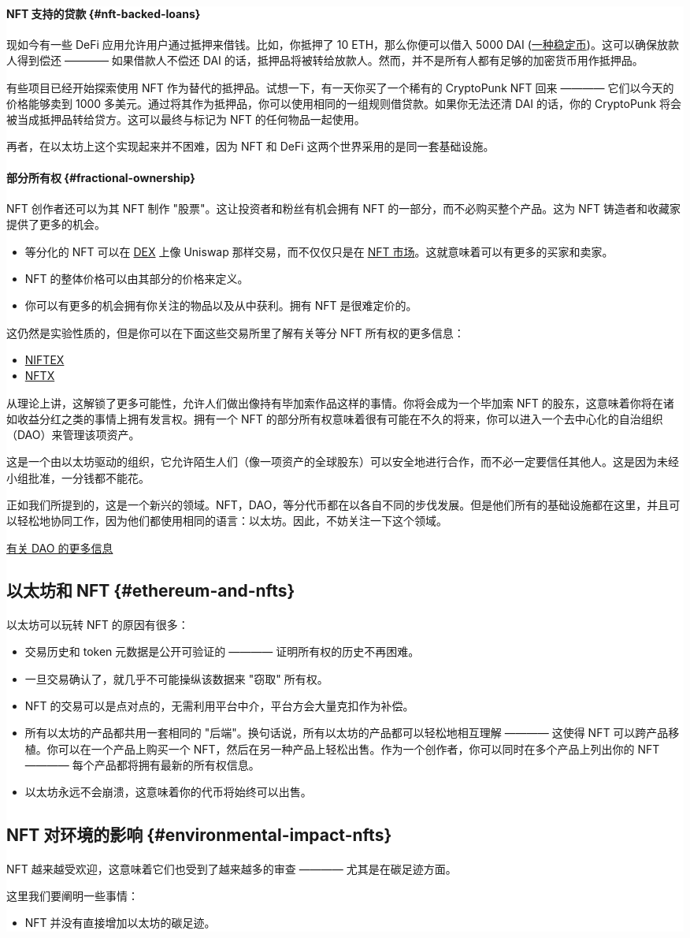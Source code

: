#### NFT 支持的贷款 {#nft-backed-loans}

现如今有一些 DeFi 应用允许用户通过抵押来借钱。比如，你抵押了 10 ETH，那么你便可以借入 5000 DAI ([一种稳定币](/stablecoins/))。这可以确保放款人得到偿还 ———— 如果借款人不偿还 DAI 的话，抵押品将被转给放款人。然而，并不是所有人都有足够的加密货币用作抵押品。

有些项目已经开始探索使用 NFT 作为替代的抵押品。试想一下，有一天你买了一个稀有的 CryptoPunk NFT 回来 ———— 它们以今天的价格能够卖到 1000 多美元。通过将其作为抵押品，你可以使用相同的一组规则借贷款。如果你无法还清 DAI 的话，你的 CryptoPunk 将会被当成抵押品转给贷方。这可以最终与标记为 NFT 的任何物品一起使用。

再者，在以太坊上这个实现起来并不困难，因为 NFT 和 DeFi 这两个世界采用的是同一套基础设施。

#### 部分所有权 {#fractional-ownership}

NFT 创作者还可以为其 NFT 制作 "股票"。这让投资者和粉丝有机会拥有 NFT 的一部分，而不必购买整个产品。这为 NFT 铸造者和收藏家提供了更多的机会。

- 等分化的 NFT 可以在 [DEX](/defi/#dex) 上像 Uniswap 那样交易，而不仅仅只是在 [NFT 市场](/dapps?category=collectibles)。这就意味着可以有更多的买家和卖家。

- NFT 的整体价格可以由其部分的价格来定义。

- 你可以有更多的机会拥有你关注的物品以及从中获利。拥有 NFT 是很难定价的。

这仍然是实验性质的，但是你可以在下面这些交易所里了解有关等分 NFT 所有权的更多信息：

- [NIFTEX](https://landing.niftex.com/)
- [NFTX](https://gallery.nftx.org/)

从理论上讲，这解锁了更多可能性，允许人们做出像持有毕加索作品这样的事情。你将会成为一个毕加索 NFT 的股东，这意味着你将在诸如收益分红之类的事情上拥有发言权。拥有一个 NFT 的部分所有权意味着很有可能在不久的将来，你可以进入一个去中心化的自治组织（DAO）来管理该项资产。

这是一个由以太坊驱动的组织，它允许陌生人们（像一项资产的全球股东）可以安全地进行合作，而不必一定要信任其他人。这是因为未经小组批准，一分钱都不能花。

正如我们所提到的，这是一个新兴的领域。NFT，DAO，等分代币都在以各自不同的步伐发展。但是他们所有的基础设施都在这里，并且可以轻松地协同工作，因为他们都使用相同的语言：以太坊。因此，不妨关注一下这个领域。

[有关 DAO 的更多信息](/dao/)

<Divider />

## 以太坊和 NFT {#ethereum-and-nfts}

以太坊可以玩转 NFT 的原因有很多：

- 交易历史和 token 元数据是公开可验证的 ———— 证明所有权的历史不再困难。

- 一旦交易确认了，就几乎不可能操纵该数据来 "窃取" 所有权。

- NFT 的交易可以是点对点的，无需利用平台中介，平台方会大量克扣作为补偿。

- 所有以太坊的产品都共用一套相同的 "后端"。换句话说，所有以太坊的产品都可以轻松地相互理解 ———— 这使得 NFT 可以跨产品移植。你可以在一个产品上购买一个 NFT，然后在另一种产品上轻松出售。作为一个创作者，你可以同时在多个产品上列出你的 NFT ———— 每个产品都将拥有最新的所有权信息。

- 以太坊永远不会崩溃，这意味着你的代币将始终可以出售。

## NFT 对环境的影响 {#environmental-impact-nfts}

NFT 越来越受欢迎，这意味着它们也受到了越来越多的审查 ———— 尤其是在碳足迹方面。

这里我们要阐明一些事情：

- NFT 并没有直接增加以太坊的碳足迹。
